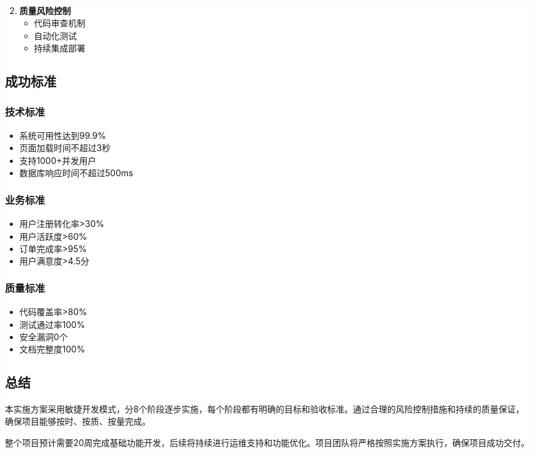 2. **质量风险控制**
   - 代码审查机制
   - 自动化测试
   - 持续集成部署

## 成功标准

### 技术标准
- 系统可用性达到99.9%
- 页面加载时间不超过3秒
- 支持1000+并发用户
- 数据库响应时间不超过500ms

### 业务标准
- 用户注册转化率>30%
- 用户活跃度>60%
- 订单完成率>95%
- 用户满意度>4.5分

### 质量标准
- 代码覆盖率>80%
- 测试通过率100%
- 安全漏洞0个
- 文档完整度100%

## 总结

本实施方案采用敏捷开发模式，分8个阶段逐步实施，每个阶段都有明确的目标和验收标准。通过合理的风险控制措施和持续的质量保证，确保项目能够按时、按质、按量完成。

整个项目预计需要20周完成基础功能开发，后续将持续进行运维支持和功能优化。项目团队将严格按照实施方案执行，确保项目成功交付。 